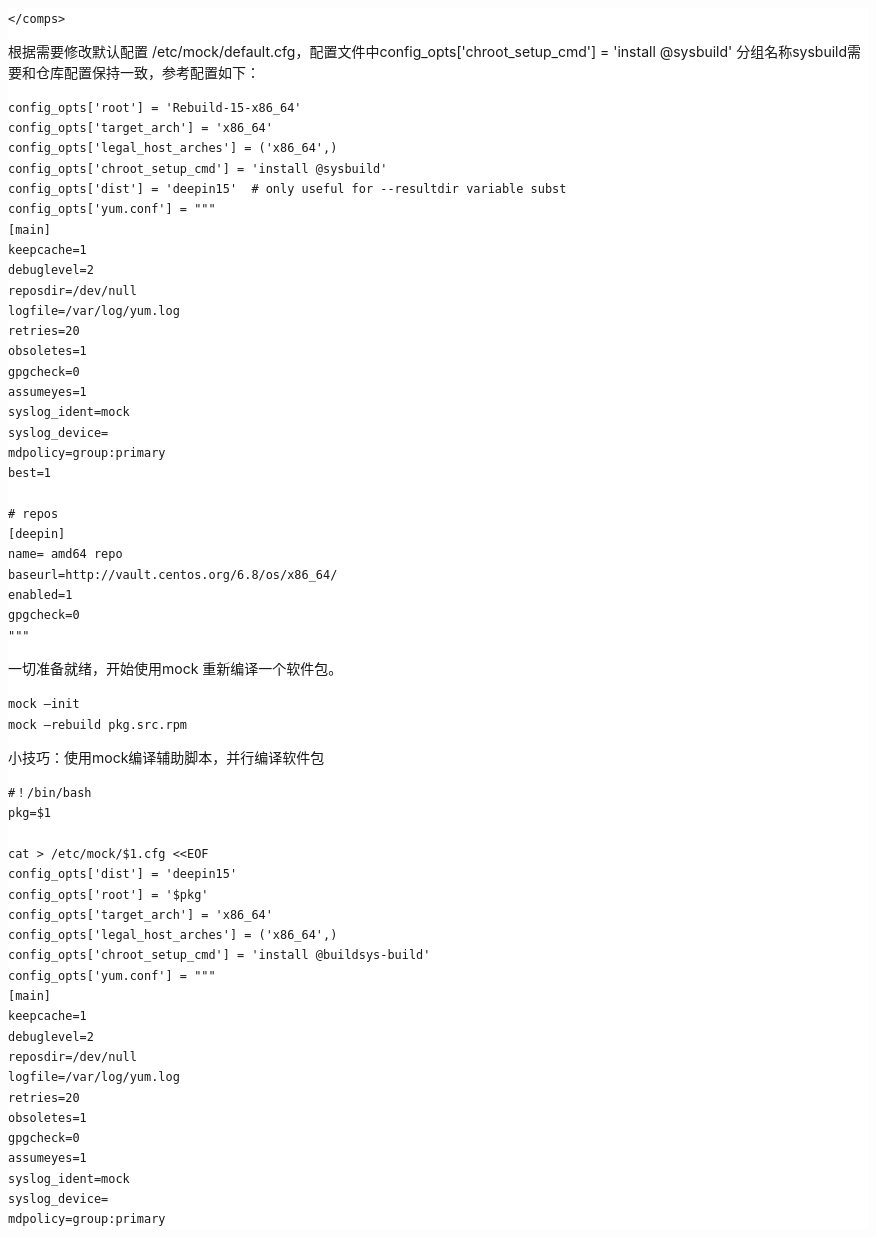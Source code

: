 ```
</comps>
```

根据需要修改默认配置 /etc/mock/default.cfg，配置文件中config_opts['chroot_setup_cmd'] = 'install @sysbuild' 分组名称sysbuild需要和仓库配置保持一致，参考配置如下：

```
config_opts['root'] = 'Rebuild-15-x86_64'
config_opts['target_arch'] = 'x86_64'
config_opts['legal_host_arches'] = ('x86_64',)
config_opts['chroot_setup_cmd'] = 'install @sysbuild'
config_opts['dist'] = 'deepin15'  # only useful for --resultdir variable subst
config_opts['yum.conf'] = """
[main]
keepcache=1
debuglevel=2
reposdir=/dev/null
logfile=/var/log/yum.log
retries=20
obsoletes=1
gpgcheck=0
assumeyes=1
syslog_ident=mock
syslog_device=
mdpolicy=group:primary
best=1

# repos
[deepin]
name= amd64 repo 
baseurl=http://vault.centos.org/6.8/os/x86_64/ 
enabled=1 
gpgcheck=0 
"""
```

一切准备就绪，开始使用mock 重新编译一个软件包。

    mock –init
    mock –rebuild pkg.src.rpm

小技巧：使用mock编译辅助脚本，并行编译软件包

```
#！/bin/bash
pkg=$1

cat > /etc/mock/$1.cfg <<EOF
config_opts['dist'] = 'deepin15'
config_opts['root'] = '$pkg'
config_opts['target_arch'] = 'x86_64'
config_opts['legal_host_arches'] = ('x86_64',)
config_opts['chroot_setup_cmd'] = 'install @buildsys-build'
config_opts['yum.conf'] = """
[main]
keepcache=1
debuglevel=2
reposdir=/dev/null
logfile=/var/log/yum.log
retries=20
obsoletes=1
gpgcheck=0
assumeyes=1
syslog_ident=mock
syslog_device=
mdpolicy=group:primary
```